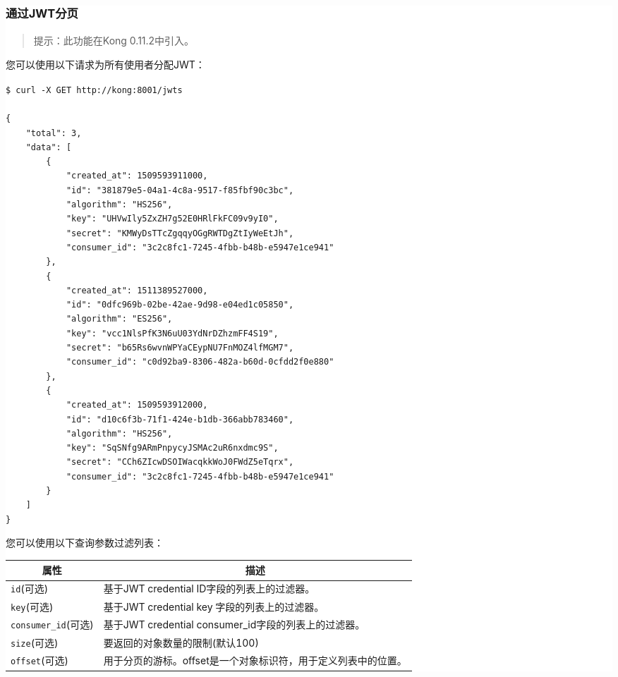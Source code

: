### 通过JWT分页

> 提示：此功能在Kong 0.11.2中引入。

您可以使用以下请求为所有使用者分配JWT：

```
$ curl -X GET http://kong:8001/jwts

{
    "total": 3,
    "data": [
        {
            "created_at": 1509593911000,
            "id": "381879e5-04a1-4c8a-9517-f85fbf90c3bc",
            "algorithm": "HS256",
            "key": "UHVwIly5ZxZH7g52E0HRlFkFC09v9yI0",
            "secret": "KMWyDsTTcZgqqyOGgRWTDgZtIyWeEtJh",
            "consumer_id": "3c2c8fc1-7245-4fbb-b48b-e5947e1ce941"
        },
        {
            "created_at": 1511389527000,
            "id": "0dfc969b-02be-42ae-9d98-e04ed1c05850",
            "algorithm": "ES256",
            "key": "vcc1NlsPfK3N6uU03YdNrDZhzmFF4S19",
            "secret": "b65Rs6wvnWPYaCEypNU7FnMOZ4lfMGM7",
            "consumer_id": "c0d92ba9-8306-482a-b60d-0cfdd2f0e880"
        },
        {
            "created_at": 1509593912000,
            "id": "d10c6f3b-71f1-424e-b1db-366abb783460",
            "algorithm": "HS256",
            "key": "SqSNfg9ARmPnpycyJSMAc2uR6nxdmc9S",
            "secret": "CCh6ZIcwDSOIWacqkkWoJ0FWdZ5eTqrx",
            "consumer_id": "3c2c8fc1-7245-4fbb-b48b-e5947e1ce941"
        }
    ]
}
```

您可以使用以下查询参数过滤列表：

| 属性 | 描述 |
| ---- | ---- |
| `id`(可选) |  基于JWT credential ID字段的列表上的过滤器。 |
| `key`(可选) | 基于JWT  credential key 字段的列表上的过滤器。 |
| `consumer_id`(可选) | 基于JWT credential consumer_id字段的列表上的过滤器。 |
| `size`(可选) | 要返回的对象数量的限制(默认100) |
| `offset`(可选) |用于分页的游标。offset是一个对象标识符，用于定义列表中的位置。 |
